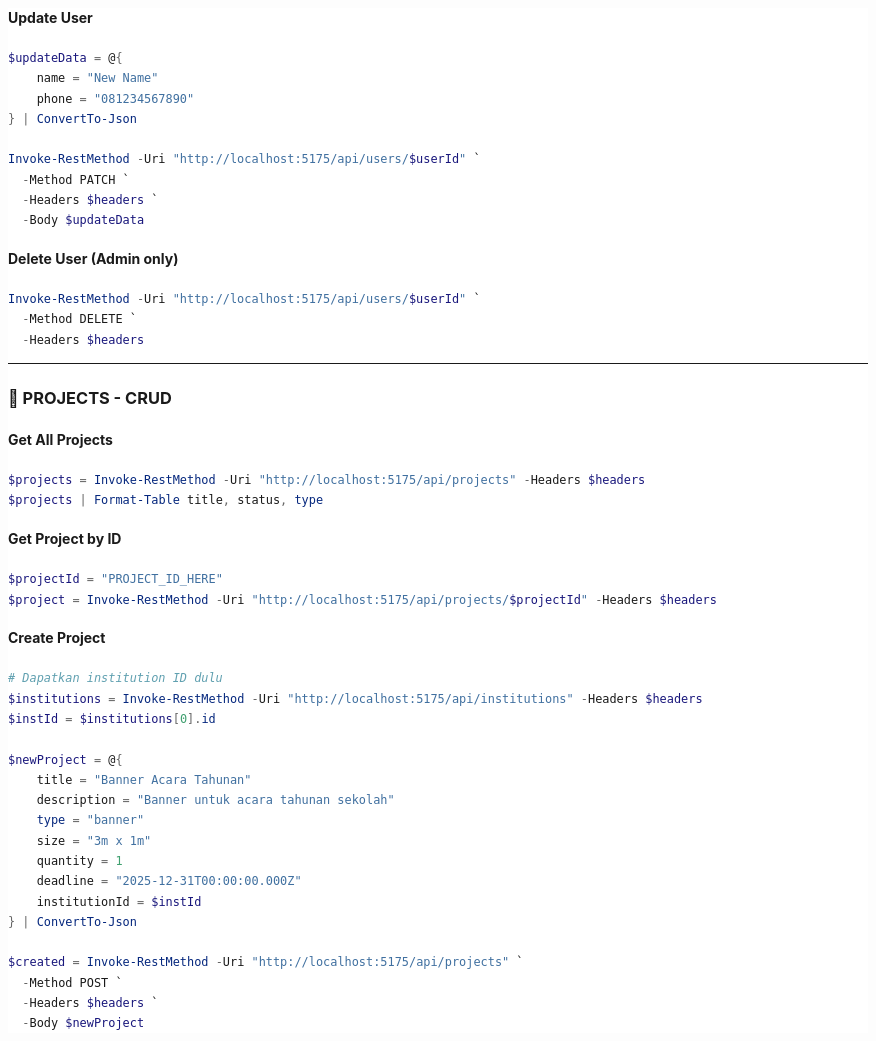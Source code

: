 #### Update User
```powershell
$updateData = @{
    name = "New Name"
    phone = "081234567890"
} | ConvertTo-Json

Invoke-RestMethod -Uri "http://localhost:5175/api/users/$userId" `
  -Method PATCH `
  -Headers $headers `
  -Body $updateData
```

#### Delete User (Admin only)
```powershell
Invoke-RestMethod -Uri "http://localhost:5175/api/users/$userId" `
  -Method DELETE `
  -Headers $headers
```

---

### 📁 PROJECTS - CRUD

#### Get All Projects
```powershell
$projects = Invoke-RestMethod -Uri "http://localhost:5175/api/projects" -Headers $headers
$projects | Format-Table title, status, type
```

#### Get Project by ID
```powershell
$projectId = "PROJECT_ID_HERE"
$project = Invoke-RestMethod -Uri "http://localhost:5175/api/projects/$projectId" -Headers $headers
```

#### Create Project
```powershell
# Dapatkan institution ID dulu
$institutions = Invoke-RestMethod -Uri "http://localhost:5175/api/institutions" -Headers $headers
$instId = $institutions[0].id

$newProject = @{
    title = "Banner Acara Tahunan"
    description = "Banner untuk acara tahunan sekolah"
    type = "banner"
    size = "3m x 1m"
    quantity = 1
    deadline = "2025-12-31T00:00:00.000Z"
    institutionId = $instId
} | ConvertTo-Json

$created = Invoke-RestMethod -Uri "http://localhost:5175/api/projects" `
  -Method POST `
  -Headers $headers `
  -Body $newProject
```
